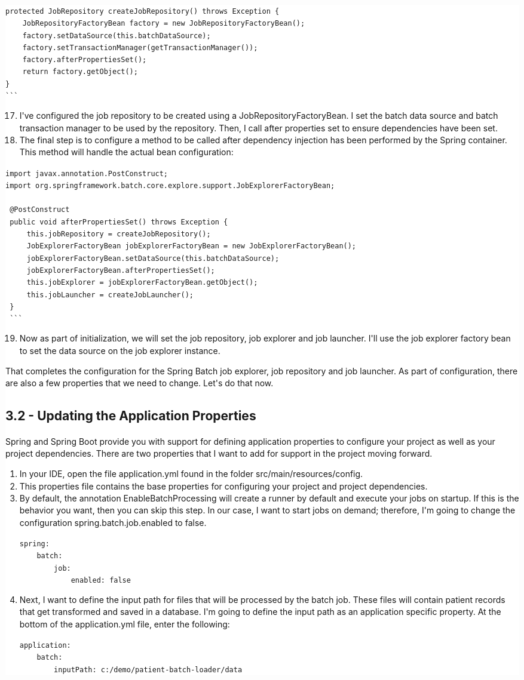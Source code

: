     protected JobRepository createJobRepository() throws Exception {
        JobRepositoryFactoryBean factory = new JobRepositoryFactoryBean();
        factory.setDataSource(this.batchDataSource);
        factory.setTransactionManager(getTransactionManager());
        factory.afterPropertiesSet();
        return factory.getObject();
    }
    ```
 17. I've configured the job repository to be created using a JobRepositoryFactoryBean. I set the batch data source and batch transaction manager to be used by the repository. Then, I call after properties set to ensure dependencies have been set. 
 18. The final step is to configure a method to be called after dependency injection has been performed by the Spring container. This method will handle the actual bean configuration:
     ```
    import javax.annotation.PostConstruct;
    import org.springframework.batch.core.explore.support.JobExplorerFactoryBean;

     @PostConstruct
     public void afterPropertiesSet() throws Exception {
         this.jobRepository = createJobRepository();
         JobExplorerFactoryBean jobExplorerFactoryBean = new JobExplorerFactoryBean();
         jobExplorerFactoryBean.setDataSource(this.batchDataSource);
         jobExplorerFactoryBean.afterPropertiesSet();
         this.jobExplorer = jobExplorerFactoryBean.getObject();
         this.jobLauncher = createJobLauncher();
     }
     ```
19. Now as part of initialization, we will set the job repository, job explorer and job launcher. I'll use the job explorer factory bean to set the data source on the job explorer instance. 

That completes the configuration for the Spring Batch job explorer, job repository and job launcher. As part of configuration, there are also a few properties that we need to change. Let's do that now.

## 3.2 - Updating the Application Properties

Spring and Spring Boot provide you with support for defining application properties to configure your project as well as your project dependencies. There are two properties that I want to add for support in the project moving forward.

1. In your IDE, open the file application.yml found in the folder src/main/resources/config. 
2. This properties file contains the base properties for configuring your project and project dependencies. 
3. By default, the annotation EnableBatchProcessing will create a runner by default and execute your jobs on startup. If this is the behavior you want, then you can skip this step. In our case, I want to start jobs on demand; therefore, I'm going to change the configuration spring.batch.job.enabled to false. 
    ```
    spring:
        batch:
            job:
                enabled: false
    ```
4. Next, I want to define the input path for files that will be processed by the batch job. These files will contain patient records that get transformed and saved in a database. I'm going to define the input path as an application specific property. At the bottom of the application.yml file, enter the following:
    ```
    application:
        batch:
            inputPath: c:/demo/patient-batch-loader/data
    ```
